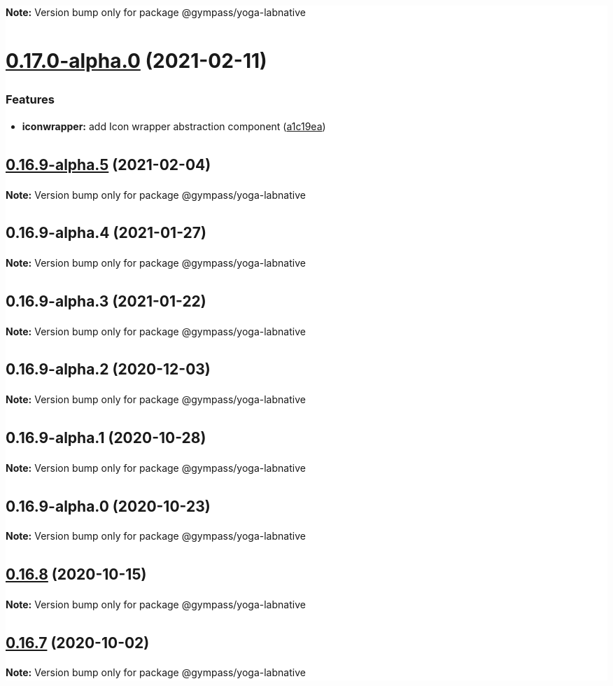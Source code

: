 **Note:** Version bump only for package @gympass/yoga-labnative

# [0.17.0-alpha.0](https://github.com/Gympass/yoga/compare/@gympass/yoga-labnative@0.16.9-alpha.5...@gympass/yoga-labnative@0.17.0-alpha.0) (2021-02-11)

### Features

- **iconwrapper:** add Icon wrapper abstraction component ([a1c19ea](https://github.com/Gympass/yoga/commit/a1c19ead37f8e592101cf89bcbd749d9e491533a))

## [0.16.9-alpha.5](https://github.com/Gympass/yoga/compare/@gympass/yoga-labnative@0.16.9-alpha.4...@gympass/yoga-labnative@0.16.9-alpha.5) (2021-02-04)

**Note:** Version bump only for package @gympass/yoga-labnative

## 0.16.9-alpha.4 (2021-01-27)

**Note:** Version bump only for package @gympass/yoga-labnative

## 0.16.9-alpha.3 (2021-01-22)

**Note:** Version bump only for package @gympass/yoga-labnative

## 0.16.9-alpha.2 (2020-12-03)

**Note:** Version bump only for package @gympass/yoga-labnative

## 0.16.9-alpha.1 (2020-10-28)

**Note:** Version bump only for package @gympass/yoga-labnative

## 0.16.9-alpha.0 (2020-10-23)

**Note:** Version bump only for package @gympass/yoga-labnative

## [0.16.8](https://github.com/Gympass/yoga/compare/@gympass/yoga-labnative@0.16.7...@gympass/yoga-labnative@0.16.8) (2020-10-15)

**Note:** Version bump only for package @gympass/yoga-labnative

## [0.16.7](https://github.com/Gympass/yoga/compare/@gympass/yoga-labnative@0.16.6...@gympass/yoga-labnative@0.16.7) (2020-10-02)

**Note:** Version bump only for package @gympass/yoga-labnative
